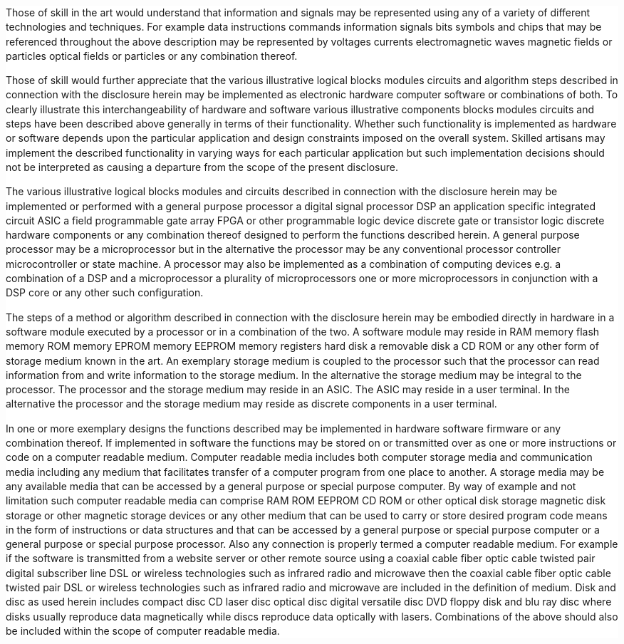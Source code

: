Those of skill in the art would understand that information and signals may be represented using any of a variety of different technologies and techniques. For example data instructions commands information signals bits symbols and chips that may be referenced throughout the above description may be represented by voltages currents electromagnetic waves magnetic fields or particles optical fields or particles or any combination thereof.

Those of skill would further appreciate that the various illustrative logical blocks modules circuits and algorithm steps described in connection with the disclosure herein may be implemented as electronic hardware computer software or combinations of both. To clearly illustrate this interchangeability of hardware and software various illustrative components blocks modules circuits and steps have been described above generally in terms of their functionality. Whether such functionality is implemented as hardware or software depends upon the particular application and design constraints imposed on the overall system. Skilled artisans may implement the described functionality in varying ways for each particular application but such implementation decisions should not be interpreted as causing a departure from the scope of the present disclosure.

The various illustrative logical blocks modules and circuits described in connection with the disclosure herein may be implemented or performed with a general purpose processor a digital signal processor DSP an application specific integrated circuit ASIC a field programmable gate array FPGA or other programmable logic device discrete gate or transistor logic discrete hardware components or any combination thereof designed to perform the functions described herein. A general purpose processor may be a microprocessor but in the alternative the processor may be any conventional processor controller microcontroller or state machine. A processor may also be implemented as a combination of computing devices e.g. a combination of a DSP and a microprocessor a plurality of microprocessors one or more microprocessors in conjunction with a DSP core or any other such configuration.

The steps of a method or algorithm described in connection with the disclosure herein may be embodied directly in hardware in a software module executed by a processor or in a combination of the two. A software module may reside in RAM memory flash memory ROM memory EPROM memory EEPROM memory registers hard disk a removable disk a CD ROM or any other form of storage medium known in the art. An exemplary storage medium is coupled to the processor such that the processor can read information from and write information to the storage medium. In the alternative the storage medium may be integral to the processor. The processor and the storage medium may reside in an ASIC. The ASIC may reside in a user terminal. In the alternative the processor and the storage medium may reside as discrete components in a user terminal.

In one or more exemplary designs the functions described may be implemented in hardware software firmware or any combination thereof. If implemented in software the functions may be stored on or transmitted over as one or more instructions or code on a computer readable medium. Computer readable media includes both computer storage media and communication media including any medium that facilitates transfer of a computer program from one place to another. A storage media may be any available media that can be accessed by a general purpose or special purpose computer. By way of example and not limitation such computer readable media can comprise RAM ROM EEPROM CD ROM or other optical disk storage magnetic disk storage or other magnetic storage devices or any other medium that can be used to carry or store desired program code means in the form of instructions or data structures and that can be accessed by a general purpose or special purpose computer or a general purpose or special purpose processor. Also any connection is properly termed a computer readable medium. For example if the software is transmitted from a website server or other remote source using a coaxial cable fiber optic cable twisted pair digital subscriber line DSL or wireless technologies such as infrared radio and microwave then the coaxial cable fiber optic cable twisted pair DSL or wireless technologies such as infrared radio and microwave are included in the definition of medium. Disk and disc as used herein includes compact disc CD laser disc optical disc digital versatile disc DVD floppy disk and blu ray disc where disks usually reproduce data magnetically while discs reproduce data optically with lasers. Combinations of the above should also be included within the scope of computer readable media.
